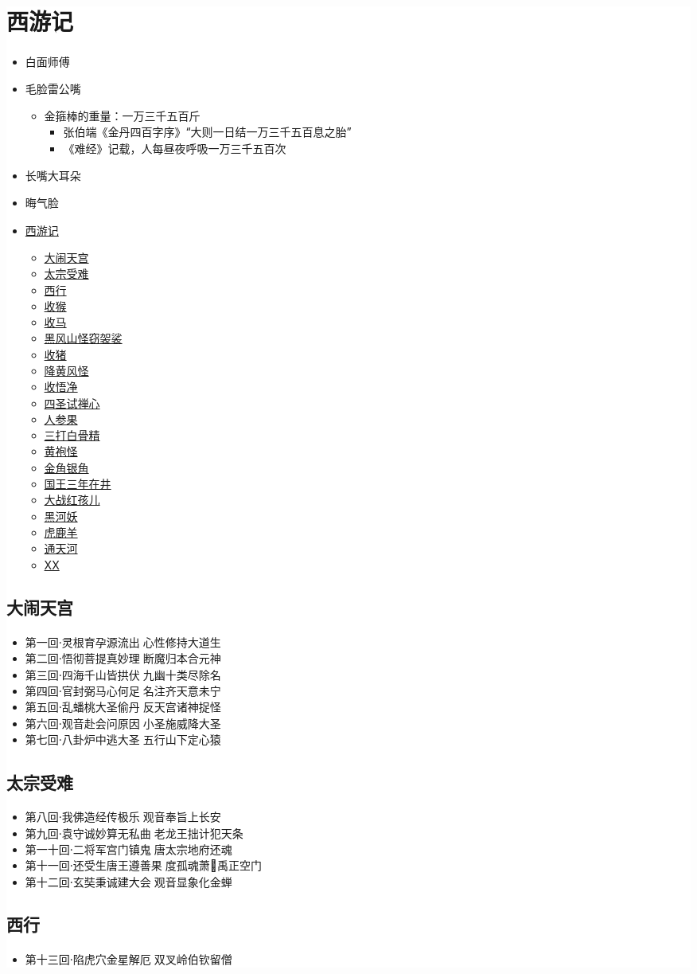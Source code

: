 # 西游记

- 白面师傅
- 毛脸雷公嘴
    - 金箍棒的重量：一万三千五百斤
        - 张伯端《金丹四百字序》“大则一日结一万三千五百息之胎”
        - 《难经》记载，人每昼夜呼吸一万三千五百次
- 长嘴大耳朵
- 晦气脸

- [西游记](#西游记)
  - [大闹天宫](#大闹天宫)
  - [太宗受难](#太宗受难)
  - [西行](#西行)
  - [收猴](#收猴)
  - [收马](#收马)
  - [黑风山怪窃袈裟](#黑风山怪窃袈裟)
  - [收猪](#收猪)
  - [降黄风怪](#降黄风怪)
  - [收悟净](#收悟净)
  - [四圣试禅心](#四圣试禅心)
  - [人参果](#人参果)
  - [三打白骨精](#三打白骨精)
  - [黄袍怪](#黄袍怪)
  - [金角银角](#金角银角)
  - [国王三年在井](#国王三年在井)
  - [大战红孩儿](#大战红孩儿)
  - [黑河妖](#黑河妖)
  - [虎鹿羊](#虎鹿羊)
  - [通天河](#通天河)
  - [XX](#xx)

## 大闹天宫
- 第一回·灵根育孕源流出 心性修持大道生
- 第二回·悟彻菩提真妙理 断魔归本合元神
- 第三回·四海千山皆拱伏 九幽十类尽除名
- 第四回·官封弼马心何足 名注齐天意未宁
- 第五回·乱蟠桃大圣偷丹 反天宫诸神捉怪
- 第六回·观音赴会问原因 小圣施威降大圣
- 第七回·八卦炉中逃大圣 五行山下定心猿

## 太宗受难
- 第八回·我佛造经传极乐 观音奉旨上长安
- 第九回·袁守诚妙算无私曲 老龙王拙计犯天条
- 第一十回·二将军宫门镇鬼 唐太宗地府还魂
- 第十一回·还受生唐王遵善果 度孤魂萧禹正空门
- 第十二回·玄奘秉诚建大会 观音显象化金蝉

## 西行
- 第十三回·陷虎穴金星解厄 双叉岭伯钦留僧

